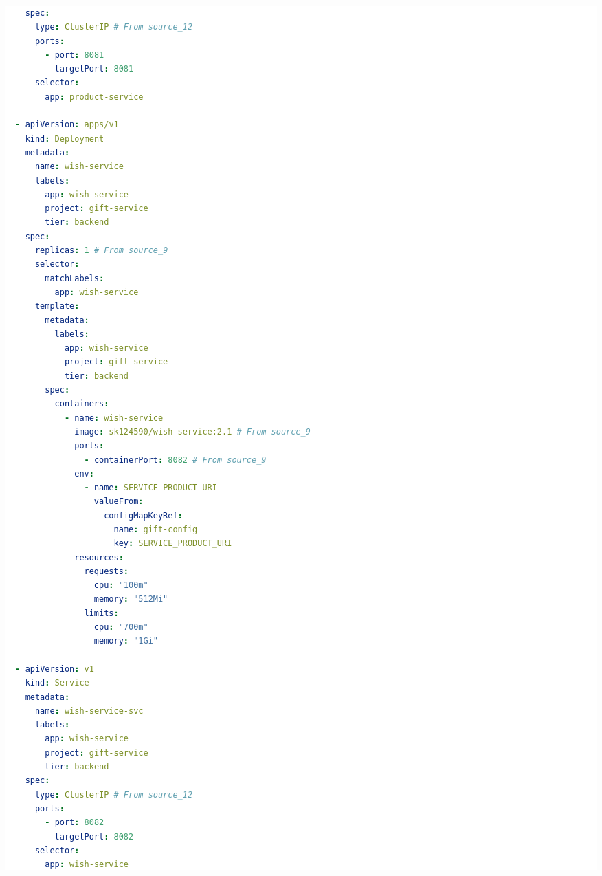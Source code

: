 ```yaml
    spec:
      type: ClusterIP # From source_12
      ports:
        - port: 8081
          targetPort: 8081
      selector:
        app: product-service

  - apiVersion: apps/v1
    kind: Deployment
    metadata:
      name: wish-service
      labels:
        app: wish-service
        project: gift-service
        tier: backend
    spec:
      replicas: 1 # From source_9
      selector:
        matchLabels:
          app: wish-service
      template:
        metadata:
          labels:
            app: wish-service
            project: gift-service
            tier: backend
        spec:
          containers:
            - name: wish-service
              image: sk124590/wish-service:2.1 # From source_9
              ports:
                - containerPort: 8082 # From source_9
              env:
                - name: SERVICE_PRODUCT_URI
                  valueFrom:
                    configMapKeyRef:
                      name: gift-config
                      key: SERVICE_PRODUCT_URI
              resources:
                requests:
                  cpu: "100m"
                  memory: "512Mi"
                limits:
                  cpu: "700m"
                  memory: "1Gi"

  - apiVersion: v1
    kind: Service
    metadata:
      name: wish-service-svc
      labels:
        app: wish-service
        project: gift-service
        tier: backend
    spec:
      type: ClusterIP # From source_12
      ports:
        - port: 8082
          targetPort: 8082
      selector:
        app: wish-service

```